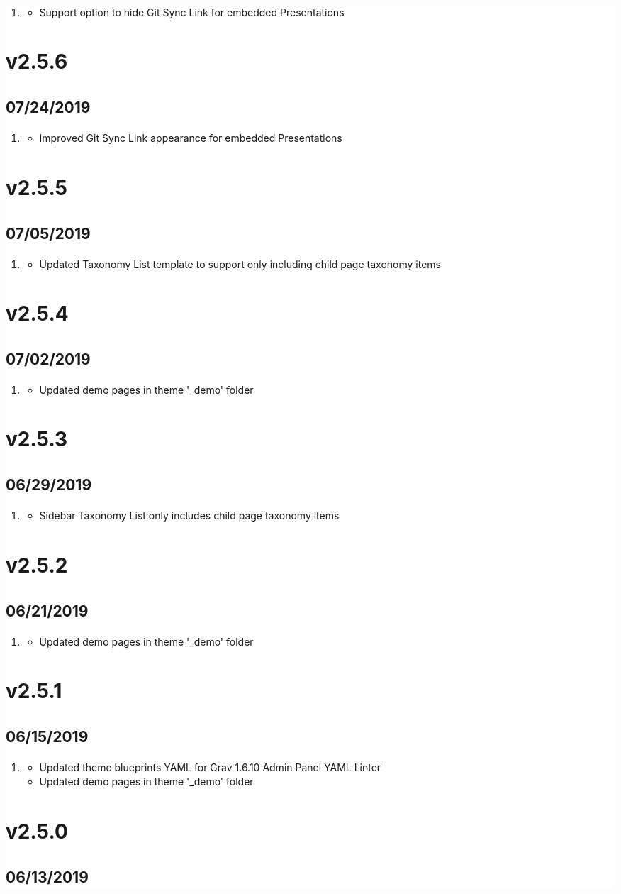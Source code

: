 1. [](#bugfix)
    * Support option to hide Git Sync Link for embedded Presentations

# v2.5.6
## 07/24/2019

1. [](#improved)
    * Improved Git Sync Link appearance for embedded Presentations

# v2.5.5
## 07/05/2019

1. [](#bugfix)
    * Updated Taxonomy List template to support only including child page taxonomy items

# v2.5.4
## 07/02/2019

1. [](#improved)
    * Updated demo pages in theme '_demo' folder

# v2.5.3
## 06/29/2019

1. [](#bugfix)
    * Sidebar Taxonomy List only includes child page taxonomy items

# v2.5.2
## 06/21/2019

1. [](#improved)
    * Updated demo pages in theme '_demo' folder

# v2.5.1
## 06/15/2019

1. [](#improved)
    * Updated theme blueprints YAML for Grav 1.6.10 Admin Panel YAML Linter
    * Updated demo pages in theme '_demo' folder

# v2.5.0
## 06/13/2019
